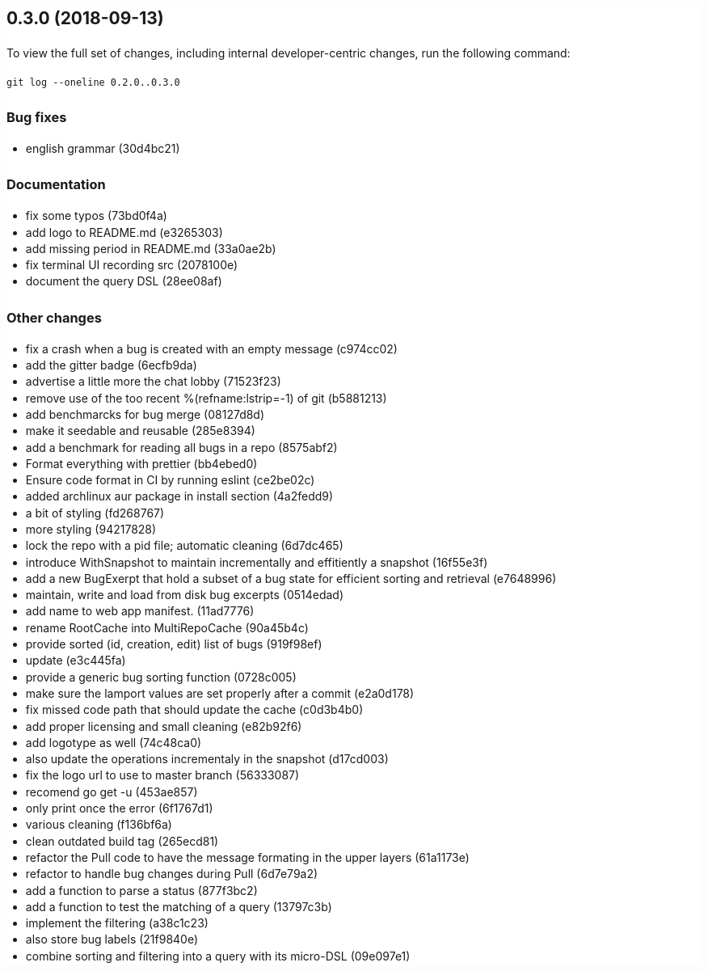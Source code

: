 ## 0.3.0 (2018-09-13)

To view the full set of changes, including internal developer-centric changes,
run the following command:

```
git log --oneline 0.2.0..0.3.0
```

### Bug fixes

- english grammar (30d4bc21)

### Documentation

- fix some typos (73bd0f4a)
- add logo to README.md (e3265303)
- add missing period in README.md (33a0ae2b)
- fix terminal UI recording src (2078100e)
- document the query DSL (28ee08af)

### Other changes

- fix a crash when a bug is created with an empty message (c974cc02)
- add the gitter badge (6ecfb9da)
- advertise a little more the chat lobby (71523f23)
- remove use of the too recent %(refname:lstrip=-1) of git (b5881213)
- add benchmarcks for bug merge (08127d8d)
- make it seedable and reusable (285e8394)
- add a benchmark for reading all bugs in a repo (8575abf2)
- Format everything with prettier (bb4ebed0)
- Ensure code format in CI by running eslint (ce2be02c)
- added archlinux aur package in install section (4a2fedd9)
- a bit of styling (fd268767)
- more styling (94217828)
- lock the repo with a pid file; automatic cleaning (6d7dc465)
- introduce WithSnapshot to maintain incrementally and effitiently a snapshot
  (16f55e3f)
- add a new BugExerpt that hold a subset of a bug state for efficient sorting
  and retrieval (e7648996)
- maintain, write and load from disk bug excerpts (0514edad)
- add name to web app manifest. (11ad7776)
- rename RootCache into MultiRepoCache (90a45b4c)
- provide sorted (id, creation, edit) list of bugs (919f98ef)
- update (e3c445fa)
- provide a generic bug sorting function (0728c005)
- make sure the lamport values are set properly after a commit (e2a0d178)
- fix missed code path that should update the cache (c0d3b4b0)
- add proper licensing and small cleaning (e82b92f6)
- add logotype as well (74c48ca0)
- also update the operations incrementaly in the snapshot (d17cd003)
- fix the logo url to use to master branch (56333087)
- recomend go get -u (453ae857)
- only print once the error (6f1767d1)
- various cleaning (f136bf6a)
- clean outdated build tag (265ecd81)
- refactor the Pull code to have the message formating in the upper layers
  (61a1173e)
- refactor to handle bug changes during Pull (6d7e79a2)
- add a function to parse a status (877f3bc2)
- add a function to test the matching of a query (13797c3b)
- implement the filtering (a38c1c23)
- also store bug labels (21f9840e)
- combine sorting and filtering into a query with its micro-DSL (09e097e1)